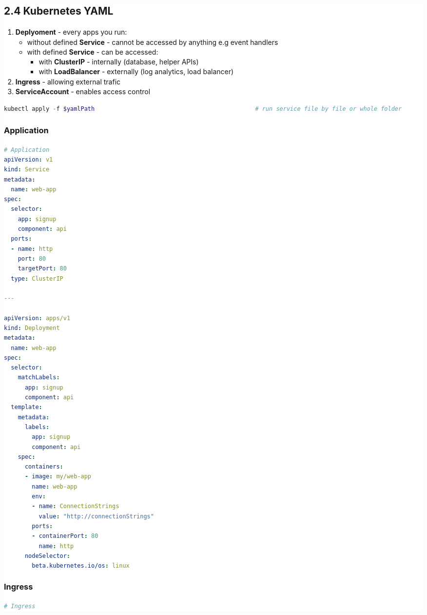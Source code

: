## 2.4 Kubernetes YAML
1. **Deplyoment** - every apps you run:
	- without defined **Service** - cannot be accessed by anything e.g event handlers
	- with defined **Service** - can be accessed:
		- with __ClusterIP__ - internally (database, helper APIs)
		- with __LoadBalancer__ - externally (log analytics, load balancer)
2. **Ingress** - allowing external trafic
3. **ServiceAccount** - enables access control

``` powershell
kubectl apply -f $yamlPath                                              # run service file by file or whole folder
```

### Application
```yaml
# Application
apiVersion: v1
kind: Service
metadata:
  name: web-app
spec:
  selector:    
    app: signup
    component: api
  ports:
  - name: http
    port: 80
    targetPort: 80
  type: ClusterIP
  
---

apiVersion: apps/v1
kind: Deployment
metadata:
  name: web-app
spec:
  selector:
    matchLabels:
      app: signup
      component: api
  template:
    metadata:
      labels:
        app: signup
        component: api
    spec:
      containers:
      - image: my/web-app
        name: web-app
        env:
        - name: ConnectionStrings
          value: "http://connectionStrings"
        ports:
        - containerPort: 80
          name: http
      nodeSelector:
        beta.kubernetes.io/os: linux
```
### Ingress
```yaml
# Ingress
```